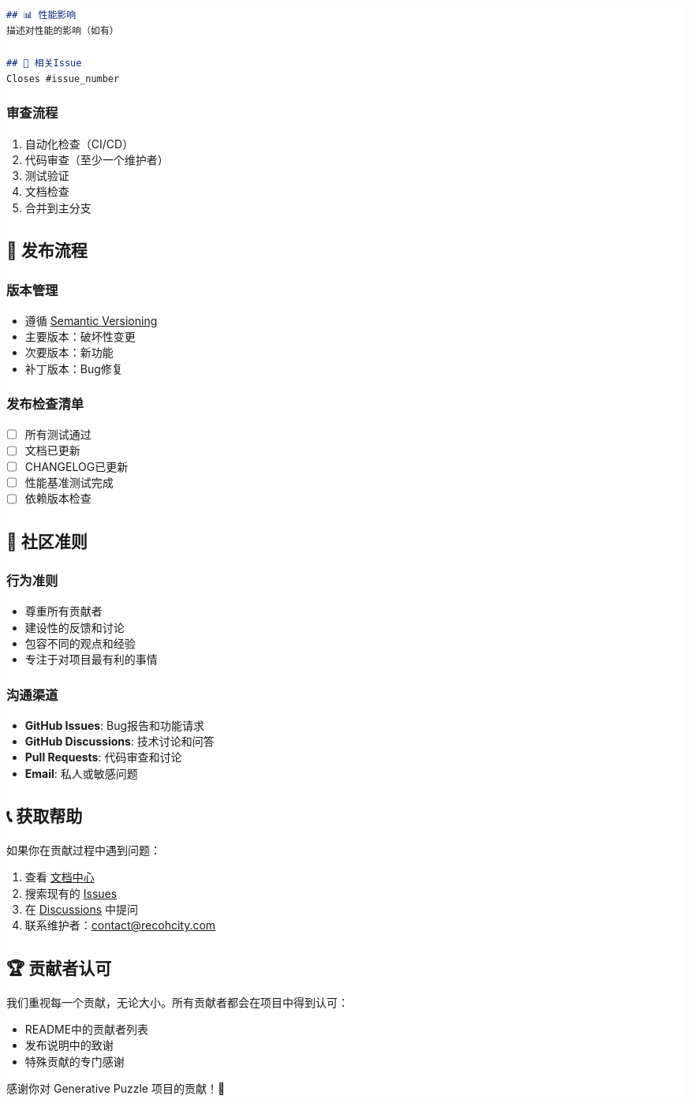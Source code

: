 ```markdown
## 📊 性能影响
描述对性能的影响（如有）

## 🔗 相关Issue
Closes #issue_number
```

### 审查流程
1. 自动化检查（CI/CD）
2. 代码审查（至少一个维护者）
3. 测试验证
4. 文档检查
5. 合并到主分支

## 🚀 发布流程

### 版本管理
- 遵循 [Semantic Versioning](https://semver.org/)
- 主要版本：破坏性变更
- 次要版本：新功能
- 补丁版本：Bug修复

### 发布检查清单
- [ ] 所有测试通过
- [ ] 文档已更新
- [ ] CHANGELOG已更新
- [ ] 性能基准测试完成
- [ ] 依赖版本检查

## 🤝 社区准则

### 行为准则
- 尊重所有贡献者
- 建设性的反馈和讨论
- 包容不同的观点和经验
- 专注于对项目最有利的事情

### 沟通渠道
- **GitHub Issues**: Bug报告和功能请求
- **GitHub Discussions**: 技术讨论和问答
- **Pull Requests**: 代码审查和讨论
- **Email**: 私人或敏感问题

## 📞 获取帮助

如果你在贡献过程中遇到问题：

1. 查看 [文档中心](./docs/README.md)
2. 搜索现有的 [Issues](https://github.com/recohcity/generative-puzzle/issues)
3. 在 [Discussions](https://github.com/recohcity/generative-puzzle/discussions) 中提问
4. 联系维护者：contact@recohcity.com

## 🏆 贡献者认可

我们重视每一个贡献，无论大小。所有贡献者都会在项目中得到认可：

- README中的贡献者列表
- 发布说明中的致谢
- 特殊贡献的专门感谢

感谢你对 Generative Puzzle 项目的贡献！🎉